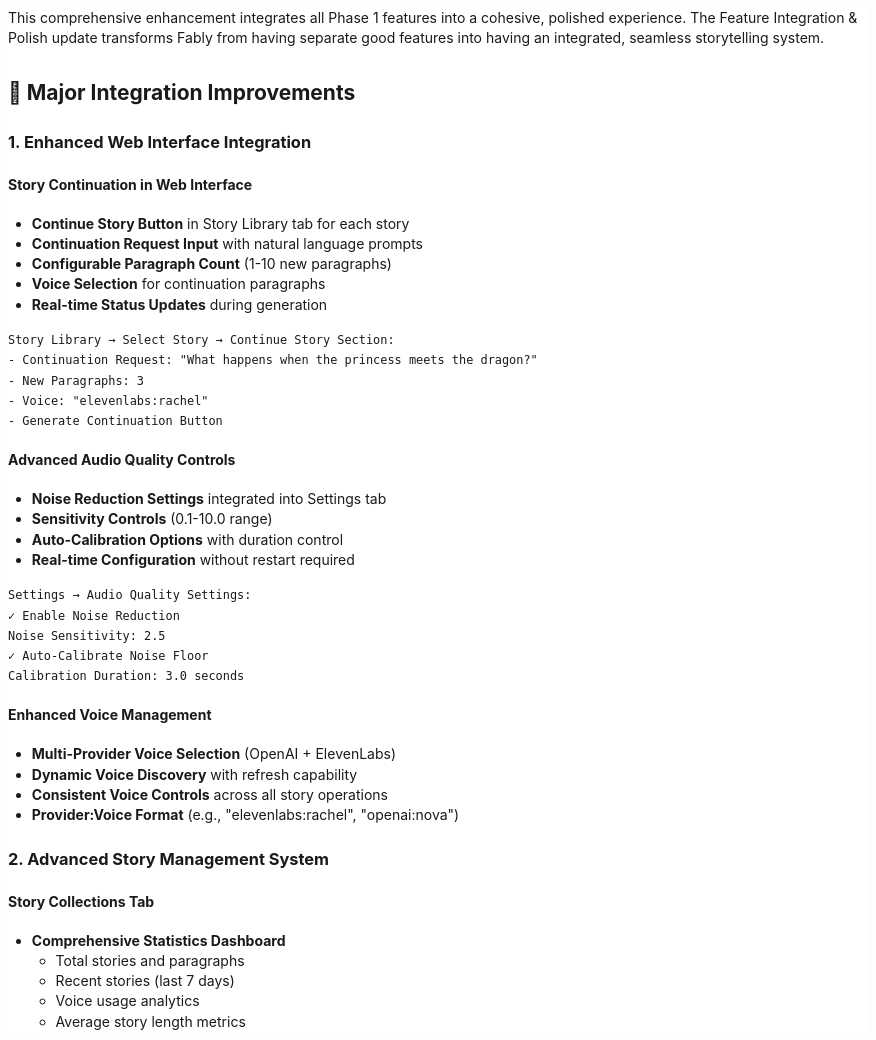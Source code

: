 This comprehensive enhancement integrates all Phase 1 features into a cohesive, polished experience. The Feature Integration & Polish update transforms Fably from having separate good features into having an integrated, seamless storytelling system.

## 🎯 **Major Integration Improvements**

### **1. Enhanced Web Interface Integration**

#### **Story Continuation in Web Interface**
- **Continue Story Button** in Story Library tab for each story
- **Continuation Request Input** with natural language prompts
- **Configurable Paragraph Count** (1-10 new paragraphs)
- **Voice Selection** for continuation paragraphs
- **Real-time Status Updates** during generation

```
Story Library → Select Story → Continue Story Section:
- Continuation Request: "What happens when the princess meets the dragon?"
- New Paragraphs: 3
- Voice: "elevenlabs:rachel"
- Generate Continuation Button
```

#### **Advanced Audio Quality Controls**
- **Noise Reduction Settings** integrated into Settings tab
- **Sensitivity Controls** (0.1-10.0 range)
- **Auto-Calibration Options** with duration control
- **Real-time Configuration** without restart required

```
Settings → Audio Quality Settings:
✓ Enable Noise Reduction
Noise Sensitivity: 2.5
✓ Auto-Calibrate Noise Floor  
Calibration Duration: 3.0 seconds
```

#### **Enhanced Voice Management**
- **Multi-Provider Voice Selection** (OpenAI + ElevenLabs)
- **Dynamic Voice Discovery** with refresh capability
- **Consistent Voice Controls** across all story operations
- **Provider:Voice Format** (e.g., "elevenlabs:rachel", "openai:nova")

### **2. Advanced Story Management System**

#### **Story Collections Tab**
- **Comprehensive Statistics Dashboard**
  - Total stories and paragraphs
  - Recent stories (last 7 days) 
  - Voice usage analytics
  - Average story length metrics
